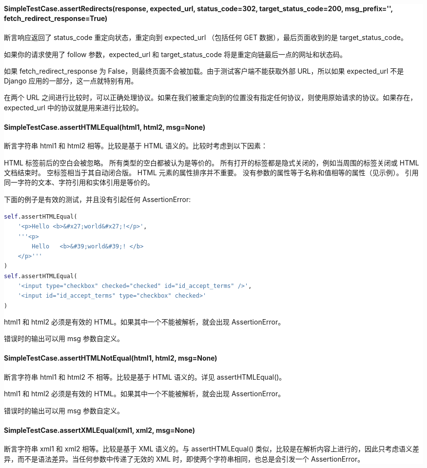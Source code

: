

#### SimpleTestCase.assertRedirects(response, expected_url, status_code=302, target_status_code=200, msg_prefix='', fetch_redirect_response=True)
断言响应返回了 status_code 重定向状态，重定向到 expected_url （包括任何 GET 数据），最后页面收到的是 target_status_code。

如果你的请求使用了 follow 参数，expected_url 和 target_status_code 将是重定向链最后一点的网址和状态码。

如果 fetch_redirect_response 为 False，则最终页面不会被加载。由于测试客户端不能获取外部 URL，所以如果 expected_url 不是 Django 应用的一部分，这一点就特别有用。

在两个 URL 之间进行比较时，可以正确处理协议。如果在我们被重定向到的位置没有指定任何协议，则使用原始请求的协议。如果存在，expected_url 中的协议就是用来进行比较的。



#### SimpleTestCase.assertHTMLEqual(html1, html2, msg=None)
断言字符串 html1 和 html2 相等。比较是基于 HTML 语义的。比较时考虑到以下因素：

HTML 标签前后的空白会被忽略。
所有类型的空白都被认为是等价的。
所有打开的标签都是隐式关闭的，例如当周围的标签关闭或 HTML 文档结束时。
空标签相当于其自动闭合版。
HTML 元素的属性排序并不重要。
没有参数的属性等于名称和值相等的属性（见示例）。
引用同一字符的文本、字符引用和实体引用是等价的。

下面的例子是有效的测试，并且没有引起任何 AssertionError:
```py
self.assertHTMLEqual(
    '<p>Hello <b>&#x27;world&#x27;!</p>',
    '''<p>
        Hello   <b>&#39;world&#39;! </b>
    </p>'''
)
self.assertHTMLEqual(
    '<input type="checkbox" checked="checked" id="id_accept_terms" />',
    '<input id="id_accept_terms" type="checkbox" checked>'
)
```
html1 和 html2 必须是有效的 HTML。如果其中一个不能被解析，就会出现 AssertionError。

错误时的输出可以用 msg 参数自定义。



#### SimpleTestCase.assertHTMLNotEqual(html1, html2, msg=None)
断言字符串 html1 和 html2 不 相等。比较是基于 HTML 语义的。详见 assertHTMLEqual()。

html1 和 html2 必须是有效的 HTML。如果其中一个不能被解析，就会出现 AssertionError。

错误时的输出可以用 msg 参数自定义。



#### SimpleTestCase.assertXMLEqual(xml1, xml2, msg=None)
断言字符串 xml1 和 xml2 相等。比较是基于 XML 语义的。与 assertHTMLEqual() 类似，比较是在解析内容上进行的，因此只考虑语义差异，而不是语法差异。当任何参数中传递了无效的 XML 时，即使两个字符串相同，也总是会引发一个 AssertionError。
